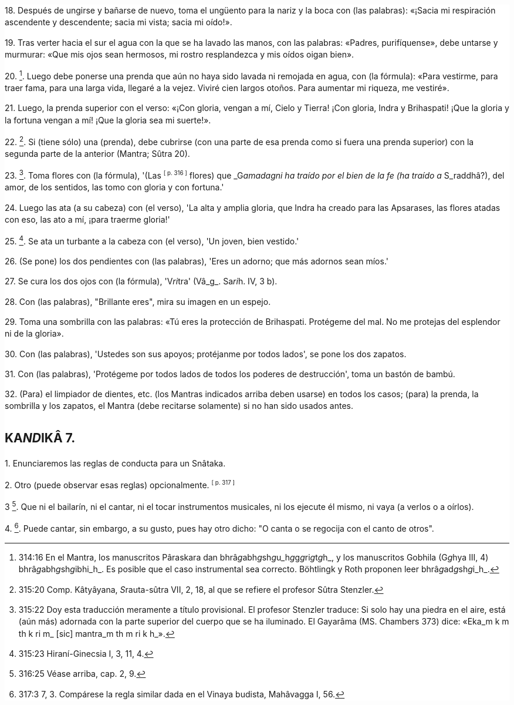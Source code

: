 18\. Después de ungirse y bañarse de nuevo, toma el ungüento para la nariz y la boca con (las palabras): «¡Sacia mi respiración ascendente y descendente; sacia mi vista; sacia mi oído!».

19\. Tras verter hacia el sur el agua con la que se ha lavado las manos, con las palabras: «Padres, purifíquense», debe untarse y murmurar: «Que mis ojos sean hermosos, mi rostro resplandezca y mis oídos oigan bien».

20\. [^797]. Luego debe ponerse una prenda que aún no haya sido lavada ni remojada en agua, con (la fórmula): «Para vestirme, para traer fama, para una larga vida, llegaré a la vejez. Viviré cien largos otoños. Para aumentar mi riqueza, me vestiré».

21\. Luego, la prenda superior con el verso: «¡Con gloria, vengan a mí, Cielo y Tierra! ¡Con gloria, Indra y Brihaspati! ¡Que la gloria y la fortuna vengan a mí! ¡Que la gloria sea mi suerte!».

22\. [^798]. Si (tiene sólo) una (prenda), debe cubrirse (con una parte de esa prenda como si fuera una prenda superior) con la segunda parte de la anterior (Mantra; Sûtra 20).

23\. [^799]. Toma flores con (la fórmula), '(Las <span id="p316"><sup><small>[ p. 316 ]</small></sup></span> flores) que _G<i>amadagni ha traído por el bien de la fe (ha traído a </i>S_raddhâ?), del amor, de los sentidos, las tomo con gloria y con fortuna.'

24\. Luego las ata (a su cabeza) con (el verso), 'La alta y amplia gloria, que Indra ha creado para las Apsarases, las flores atadas con eso, las ato a mí, ¡para traerme gloria!'

25\. [^800]. Se ata un turbante a la cabeza con (el verso), 'Un joven, bien vestido.'

26\. (Se pone) los dos pendientes con (las palabras), 'Eres un adorno; que más adornos sean míos.'

27\. Se cura los dos ojos con (la fórmula), 'V<i>ri</i>tra' (Vâ_g_. Sa<i>ri</i>h. IV, 3 b).

28\. Con (las palabras), "Brillante eres", mira su imagen en un espejo.

29\. Toma una sombrilla con las palabras: «Tú eres la protección de Brihaspati. Protégeme del mal. No me protejas del esplendor ni de la gloria».

30\. Con (las palabras), 'Ustedes son sus apoyos; protéjanme por todos lados', se pone los dos zapatos.

31\. Con (las palabras), 'Protégeme por todos lados de todos los poderes de destrucción', toma un bastón de bambú.

32\. (Para) el limpiador de dientes, etc. (los Mantras indicados arriba deben usarse) en todos los casos; (para) la prenda, la sombrilla y los zapatos, el Mantra (debe recitarse solamente) si no han sido usados ​​antes.


## KA<i>ND</i>IKÂ 7.

1\. Enunciaremos las reglas de conducta para un Snâtaka.

2\. Otro (puede observar esas reglas) opcionalmente. <span id="p317"><sup><small>[ p. 317 ]</small></sup></span>

3 [^801]. Que ni el bailarín, ni el cantar, ni el tocar instrumentos musicales, ni los ejecute él mismo, ni vaya (a verlos o a oírlos).

4\. [^802]. Puede cantar, sin embargo, a su gusto, pues hay otro dicho: "O canta o se regocija con el canto de otros".


[^757]: 301:1 1, 6. No veo razón para no tomar a Aditi como el nombre de la diosa. Compárese con Atharva-veda VI, 68, 2: Aditi_h<i> </i>s<i> </i>s_ru vapatu. Â<i> </i>valâyana-G<i> </i>hya I, 17, 7. Stenzler traduce: Ungebundener, die Haare schneide.
[^758]: 301:9 El texto tiene dakshi<i>n</i>a<i>m</i> godânam undati. El comentario sobre Kâtyâyana V, 2, 14 explica dakshi<i>n</i>a godâna: dakshi<i>n</i>akar<i>n</i>asamîpavartina_m<i>n</i>s<i>n</i>h<i>n</i>s_am. Sâya<i>n</i>a sobre <i>S</i>atapatha Brâhma<i>n</i>a III, 1, 2, 4 (p. 323, ed. Weber): godâna_m<i>n</i>n<i>n</i>s<i>n</i>h_. El Mantra vuelve a aparecer en Kâtyâyana, loc. cit.—Savitrâ p. 302 prasûtâ<i>m</i> no debe traducirse como lo hace el Prof. Stenzler: von Sav. erzeugt, pero: von Say. angetrieben.
[^759]: 302:10 Este Sûtra es idéntico al Kâtyâyana-<i>S</i>raut. V, 2, 15.
[^760]: 302:11 Compárese Kâtyâyana ll § 17. El Mantra, Vâ_g_. Sa<i>m</i>h. III, 63 b, es el dado por Kâtyâyana, el siguiente es el que prescriben los otros textos G<i>m</i>hya.
[^761]: 302:16 Véanse las diversas lecturas del Mantra dadas por el profesor Stenzler, pág. 53 de sus anotaciones críticas, y compare Â<i>ri</i>valâyana-G<i>ri</i>hya I, 17, 13.
[^762]: 303:19 Â<i>s</i>valâyana ll § 16; Atharva-veda VIII, 2, 17.
[^763]: 303:20 Repite el Mantra, dado en el Sûtra 19, en esta forma: Cuando el afeitador se afeita el cabello y la cara, etc.
[^764]: 303:23 Véase arriba, Sutra 12.
[^765]: 304:6 6 secuencias. comp. <i>S</i>atapatha Brâhma<i>n</i>a XI, 5, 4.
[^766]: 304:8 Los comentaristas difieren en cuanto a si quien debe recitar el verso es el Â<i>tri</i>ârya o el joven. La comparación de <i>S</i>âṅkhâyana II, 2, 1 tendería a indicar que es el maestro, pero Gobhila II, 10 dice expresamente: athaina_m<i> tri</i>h<i> tri</i>n<i> tri</i>m<i> tri</i>ñ_<i> tri</i>amekhalâ_m<i> tri</i>k<i> tri</i>m<i> tri</i>ri_tasya goptrîti vâ.
[^767]: 304:9 Rig-veda III, 8, 4. El verso está dirigido originalmente a Agni.
[^768]: 305:13 <i>S</i>atapatha Brâhma<i>n</i>a XI, 3, 3, 2: «Entra en un Sattra largo quien entra en el Brahma<i>n</i>arya». El estudiante, al ser iniciado, debe comportarse, en consecuencia, de la misma manera que quienes reciben la inauguración (dîkshâ) para un Sattra largo. Este es el significado de este Sûtra. Las reglas sobre el bastón que el Adhvaryu entrega al Ya<i>n</i>amâna en la ceremonia de dîkshâ se dan en Kâtyâyana, <i>S</i>rauta-sûtra VII, 4, 1-4.
[^769]: 305:15 Véase arriba, I, 8, 7.
[^770]: 305:16 Véase arriba, I, 8, 8.
[^771]: 305:17 17 siguientes. comp. <i>S</i>atapatha Brâhma<i>n</i>a XI, 5, 4, 1 seqq.
[^772]: 305:20 Las palabras «Soy tu maestro» se omiten en uno de los manuscritos del profesor Stenzler y en su traducción. Sin embargo, aparecen en el pasaje paralelo del Sâṅkhâyana. El pasaje paralelo de la pág. 306 en el Sâṅkhâyana (Gânhya II, 3, 1) también dice así: Agnir ânâryas tava, asâv, aha_m<i>n</i>k_obhau.
[^773]: 306:1 3, 1 seqq. Comp. la sección correspondiente del <i>S</i>atapatha Brâhma<i>n</i>a XI, 5, 4, 6 seqq.
[^774]: 306:4 <i>S</i>atapatha Brâhma<i>n</i>a ll § 14.
[^775]: 307:7 <i>S</i>atapatha Brâhma<i>n</i>a ll § 12.
[^776]: 307:2 4, 2. Comp. Â<i>ri</i>valâyana-G<i>ri</i>hya I, 22, 21.
[^777]: 307:3 En cuanto a anirâkarish<i>n</i>u, comp. anirâkara<i>n</i>a más abajo, III, 16.
[^778]: 308:7 Véase arriba, Sutras 2, 3.
[^779]: 308:2-4 5, 2-4. Comp. Âpastamba I, 3, 28 ss. (SBE, II, pág. 12); Manu II, 49, etc. El Brâhma<i>n</i>a dice: «Señora, da limosna»; el Kshatriya: «Da, señora, limosna»; el Vai<i>n</i>ya: «Da limosna, señora».
[^780]: 308:5 Â<i>ri</i>valâyana-G<i>ri</i>hya I, 22, 7.
[^781]: 309:8 Â<i>s</i>valâyana ll §§ 10, 11.
[^782]: 309:9 El significado es que no debe arrancar las ramas, sino solo recoger las que se han caído. Las palabras «como se indica arriba» se refieren al capítulo 4.
[^783]: 309:12 Gautama II, 13; Âpastamba I, 2, 23. 28-30. 21. 26.
[^784]: 309:13-15 Comp. Âpastamba I, 2, 12 siguientes; Â<i>s</i>valâyana I, 22, 3.
[^785]: 310:24 Manu II, 43.
[^786]: 310:32-35 Comp. Âpastamba I, 30, 1-3; Manu IV, 31. El plazo de los votos se extiende durante cuarenta y ocho (o treinta y seis, etc.) p. 311 años; véase arriba, Sûtras 13 y 14, y abajo, cap. 6, 2. 3. El Samâvartana es el regreso a casa del estudiante al final de su periodo estudiantil.
[^787]: 311:36-40 Â<i>ri</i>valâyana-G<i>ri</i>hya I, 19, 5 siguientes. &do.
[^788]: 311:41 La regla general a la que aquí se alude es, según los comentaristas, la dada por Kâtyâyana, <i>S</i>rauta-sûtra XXV, 1, 12. 13. Allí se establece qué oblaciones expiatorias deben preceder, cuando un rito que no se ha realizado, o que se ha realizado incorrectamente, se debe realizar para bien.
[^789]: 311:42 Aquellos que no han sido iniciados a su debido tiempo, pueden actuar como se establece en el Sûtra 41. Pero si la omisión se ha perpetuado a través de tres generaciones, el descendiente de tales personas está sujeto a las reglas establecidas en los Sûtras 42 y 43.
[^790]: 312:43 Kâtyâyana, después de haber dado las reglas sobre el sacrificio Vrâtyastoma (ver Weber, Indische Literaturgeschichte, 2ª edición, pp. 73 seq.), dice: 'Está permitido el contacto sexual con aquellos (que han realizado ese sacrificio)' (<i>S</i>raut. XXII, 4, 28).
[^791]: 312:2 6, 2. Véase arriba, cap. 5, 13.
[^792]: 312:3 Véase cap. 5, 14.
[^793]: 312:5 Las expresiones del texto para las tres categorías son: vidhi, vidheya, tarka.
[^794]: 312:6 Es decir, con los tratados complementarios sobre ritual, gramática, astronomía, etimología, pronunciación de los mantras y métrica.
[^795]: 313:10 En cuanto a los nombres de los ocho poderes hostiles de Agni, comp. <i>S</i>âṅkhâyana-G<i>ri</i>hya V, 2; Atharva-veda XIV, I, 38; XVI, 1; Mantrabrâhma<i>ri</i>a I, 7, I.
[^796]: 313:12 La lectura del Mantra parece estar corrupta. Compárese la forma en que lo presenta Bhavadeva, citado en la nota del Profesor Stenzler sobre este Sutra. En lugar de <i>s</i>riyam, probablemente debamos leer, como Bhavadeva, striyam; en lugar de akshyau, akshân. El Profesor Stenzler compara muy pertinentemente el Atharva-veda XIV, 1, 35. 36. Compárese también el Mantrabrâhma<i>n</i>a I, 7, 5.
[^797]: 314:16 En el Mantra, los manuscritos Pâraskara dan bhrâ<i>g</i>abh<i>g</i>sh<i>g</i>u_h<i>g</i>g<i>g</i>ri<i>g</i>t<i>g</i>h_, y los manuscritos Gobhila (G<i>g</i>hya III, 4) bhrâ<i>g</i>abh<i>g</i>sh<i>g</i>ibhi_h_. Es posible que el caso instrumental sea correcto. Böhtlingk y Roth proponen leer bhrâ<i>g</i>ad<i>g</i>sh<i>g</i>i_h_.
[^798]: 315:20 Comp. Kâtyâyana, <i>S</i>rauta-sûtra VII, 2, 18, al que se refiere el profesor Sûtra Stenzler.
[^799]: 315:22 Doy esta traducción meramente a título provisional. El profesor Stenzler traduce: Si solo hay una piedra en el aire, está (aún más) adornada con la parte superior del cuerpo que se ha iluminado. El Gayarâma (MS. Chambers 373) dice: «Eka_m<i> </i>k<i> </i>m<i> </i>th<i> </i>k<i> </i>ri<i> </i>m_ \[sic\] mantra_m<i> </i>th<i> </i>m<i> </i>ri<i> </i>k<i> </i>h_».
[^800]: 315:23 Hiraní-Ginecsia I, 3, 11, 4.
[^801]: 316:25 Véase arriba, cap. 2, 9.
[^802]: 317:3 7, 3. Compárese la regla similar dada en el Vinaya budista, Mahâvagga I, 56.
[^803]: 317:4 <i>S</i>atapatha Brâhma<i>n</i>a VI, 1, 1, 15.
[^804]: 317:5 Si no ocurre ningún accidente que haga necesario su traslado a otro pueblo.
[^805]: 317:6 El pasaje del _S<i>ruti citado se encuentra en el </i>S_atapatha Brâhma<i>ruti citado se encuentra en el </i>a XI, 3, 3, 7. Comp. Vasish<i>ruti citado se encuentra en el </i>a XII, 2, 10, 25; Gautama IX, 32, 61, etc.
[^806]: 317:12 Gautama IX, 2 1.
[^807]: 318:13 Gautama IX, 22; Vasish<i>th</i>a XII, 32. 33; Âpastamba I, 31, 18.
[^808]: 318:14 Gautama IX, 23; Âpastamba I, 31, 10.
[^809]: 318:15 Gautama IX, 38; Vasish<i>th</i>a XII, 13; Âpastamba I, 30, 15. 18. Antes de acostarse, primero deberá cubrir el suelo con hierba o algo similar.
[^810]: 318:17 Gautama IX, 4; Âpastamba I, 30, 10.
[^811]: 318:1 8, 1. Las palabras de este Sûtra se repiten de <i>S</i>atapatha Brâhma<i>n</i>a XIV, 1, 1, 28 (sólo para _k<i>n</i>k_aret).
[^812]: 318:2 <i>S</i>atapatha Brâhma<i>n</i>a ll § 30.
[^813]: 318:3 <i>S</i>atapatha Brâhma<i>n</i>a ll § 31. Los pájaros negros, según los comentaristas, significan cuervos.
[^814]: 318:4 La comida funeraria es la comida que se describe a continuación, III, 10, 26.
[^815]: 319:9 La ceremonia Pravargya, una de las ceremonias preparatorias del sacrificio Soma (Indische Studien, X, 363), no se realizaba en cada sacrificio Soma, pero había ciertas restricciones con respecto a su realización; véase Indische Studien, IX, 219 seq.
[^816]: 319:1 9, 1. Los cinco Mahâya<i>g</i><i>g</i>as son: el sacrificio a los dioses, el sacrificio a los seres vivos, el sacrificio a los Padres, el sacrificio a Brahman y el sacrificio a los hombres. En cuanto al significado de las cinco categorías, véase Â<i>g</i>valâyana-G<i>g</i>hya III, 1.
[^817]: 319:2 Compárese arriba, I, 12, 3.
[^818]: 319:3 Compárese arriba, I, 12, 2.
[^819]: 320:11 Lo que he traducido como «la porción del Brahmán» es agra. Véase sobre esta palabra la observación de Nîlakandā, citada por Böhtlingk-Roth sv. agrahâra: agra_m<i>n</i>n<i>n</i>g<i>n</i>m_, tadartha_m<i>n</i>g<i>n</i>ri<i>n</i>h<i>n</i>h_. Según diversos comentaristas y lexicógrafos, un agra equivale a cuatro o dieciséis bocados de comida.
[^820]: 320:15 No puedo indicar más de lo que podría el profesor Stenzler, dónde aparece el pasaje aquí citado en un Brâhma<i>n</i>a.
[^821]: 321:16 Comp. <i>S</i>âṅkhâyana-G<i>ri</i>hya II, 17, 2; <i>S</i>atapatha Brâhma<i>ri</i>a XI, 5, 6, 2.
[^822]: 321:2 10, 2. Comp. Â<i>ri</i>valâyana-G<i>ri</i>hya III, 5, 2. 3 y mi nota.
[^823]: 321:10 Sobre los diferentes vratas (observancias) conectados con el estudio del Veda, tales como el Sukriya-vrata, el <i>S</i>âkvara-vrata, etc., comp. especialmente <i>S</i>âṅkhâyana-G<i>ri</i>hya II, 11. 12 y las notas allí.
[^824]: 322:14 Véase arriba, cap. 4.
[^825]: 322:17 Âkarshaphalakena. Râmak<i>ri</i>sh<i>ri</i>a afirma que se trata de una tabla de madera de Udumbara, del largo de un brazo y con forma de serpiente. (Véase la nota del profesor Stenzler).
[^826]: 322:18 Los siguientes Sutras muestran claramente que esta regla está destinada únicamente a los estudiantes del Ya<i>g</i>ur-veda.
[^827]: 323:20 Sobre la división del Sâma-veda en Parvans, comp. Weber, Indische Literaturgeschichte, 2.ª edición, pág. 72.
[^828]: 323:1 11, 1. 'Interrupción total' significa, según los comentaristas, que no sólo el estudio del Veda mismo, sino también el de los Vedâṅgas, o incluso todo tipo de instrucción mundana están prohibidos.
[^829]: 323:3 He dejado sin traducir las palabras sarvarûpe <i>k</i>a. Evidentemente, en la pág. 324, sarvarûpa es idéntico a la dudosa palabra _s<i>avarûpa, que aparece dos veces en el </i>S_âṅkhâyana-G<i>avarûpa, que también aparece dos veces en el </i>hya. Véase la explicación sobre esta palabra en la nota sobre el <i>S</i>âṅkhâyana II, 12, 10.
[^830]: 324:4 En antardivâkîrtye, comp. Manu V, 85. Gautama XVI, 19.
[^831]: 324:8 El Tânûnaptra es una invocación dirigida a Tanûnaptri (el viento) mediante la cual los sacerdotes oficiantes y el Yagamâna, en un sacrificio de Soma, se comprometen a no hacerse daño mutuamente. Véase Indische Studien, X, 362.
[^832]: 325:12 La lectura del Mantra es dudosa. Creo que debería quedar como lo imprimió el profesor Stenzler, salvo que propongo corregir yuvâ a yuvânâ (comp. Â<i>valâyana-</i>valâyana-<i>S</i>rauta VI, 12, 12). Es probable que los dioses a los que se dirige sean los dos A<i>valâyana-</i>vins, llamados kavî y yuvânâ en varios pasajes de los Vedas.
[^833]: 325:1 12, 1. Véase Â<i>ri</i>valâyana-G<i>ri</i>hya III, 5, 20; <i>S</i>âṅkhâyana-G<i>ri</i>hya IV, 6. Sobre los tres Ash<i>ri</i>akâs, véase más abajo, III, 3, 1.
[^834]: 325:4 <i>S</i>âṅkhâyana-G<i>ri</i>hya IV, 5, 17, donde se usa la misma expresión «kshapa<i>ri</i>a» para las interrupciones del estudio. Las palabras «como se mencionó anteriormente» se refieren al capítulo 10, 23, 24.
[^835]: 326:1 13, 1. Indra es la deidad que preside la constelación _G<i>yesh</i>th_â; véase <i>S</i>âṅkhâyana-G<i>yesh</i>hya I, 26, 16, etc.
[^836]: 326:2 Los nombres del genio Udalâkâ<i>s</i>yapa y del genio femenino Svâtikârî aparecen, hasta donde sé, solo en el héroe. Böhtlingk-Roth propone leer Sphâti<i>s</i>kârî ('la diosa que otorga la abundancia').
[^837]: 326:5 En la ceremonia del Agni-k_ayana, se trazan surcos con el arado en el Agni-kshetra con los versos Vâ_g_. Sa<i>m</i>h. XII, 69-7 2. Posteriormente, se siembran granos de diferentes tipos. Véase Kâtyâyana XVII, 2, 12; 3, 8; Indische Studien, XIII, 244 y siguientes. Así, en el ritual del <i>S</i>rauta, el verso Vâ_g_. Sa<i>m</i>h. XII, 69 se encuentra en una conexión que no se ajusta a la ocasión para la que se usaría aquí.
[^838]: 327:7 'Como arriba' se refiere al Sûtra 2. Sobre el Sîtâ-ya<i>g</i><i>g</i>a, véase más abajo, cap. 17.
[^839]: 327:1 14, 1 secuencia. comp. <i>S</i>âṅkhâyana IV, 5; Â<i>s</i>valâyana II, 1; Gobhila III, 7.
[^840]: 327:4 Â<i>n</i>valâyana II, 3, 3; <i>S</i>âṅkhâyana IV, 18, 1. Para Vâru<i>n</i>ai_h<i>n</i>g<i>n</i>h_ leo Vâru<i>n</i>î_h_, râ<i>n</i>abândhavî_h_. Pra<i>n</i>â<i>h</i> es una interpolación.
[^841]: 327:5 Â<i>m</i>valâyana, loc. cit. Uno se siente tentado a corregir ahir dada<i>m</i><i>m</i>a ka<i>m</i><i>m</i>ana, pero el Paddhati de Râma<i>m</i>andra sobre _S<i>m</i>s_a, como lo hacen los manuscritos Pâraskara.
[^842]: 328:11 La ceremonia con la tea parece estar relacionada con la regla dada por Â<i>s</i>valâyana, II, 1, 13, según la cual, antes de que el sacrificador se haya entregado a las serpientes, nadie puede interponerse entre él y el Bali destinado a ellas. Véase también más adelante, Sûtra 23.
[^843]: 328:13 He traducido upaghâtam como 'seleccionar'. Para el significado técnico completo del término (p. 329), que implica la omisión de upastara<i>n</i>a y abhighâra<i>n</i>a, véase la nota de Bloomfield sobre G<i>n</i>hya-sa<i>n</i>graha I, 111 (Zeitschrift der deutschen Morgenländischen Gesellschaft, XXXV, 568).
[^844]: 329:15 Las palabras anteriores se refieren al Sûtra 11. Pralikhati, que he traducido como «él los peina», es el mismo acto para el cual el Sâṅkhâyana (IV, 15, 7) dice: pha<i>n</i>ena _k<i>n</i>t_ayati. Creo que el profesor Stenzler se equivoca al traducir: Er scharrt (das Mehl) mit Kämmen zusammen. El <i>G</i>ayarâma dice: pralekhana_m<i>n</i>k<i>n</i>n<i>n</i>n_<i>n</i>ûyana_m<i>n</i>h_. tâni _k<i>n</i>s<i>n</i>n<i>n</i>th_âni bhavanti.
[^845]: 330:22 El Âgrahâya<i>n</i>î es el día de luna llena de Mârga<i>n</i>îrsha, en el que se celebra la ceremonia del Pratyavaroha<i>n</i>a. Véase más adelante, III, 2; Weber, die védischen Nachrichten von den Naxatra, II, 332. La expresión darvyopaghâta<i>m</i> es la misma que aparece en el Sûtra 13.
[^846]: 330:23 Comp. Â<i>ri</i>valâyana-G<i>ri</i>hya II, 1, 13, y véase arriba, Sûtra 11.
[^847]: 330:24 Prakshâlya me parece que se refiere al Darvî; ver Sûtra 20.
[^848]: 331:25 Asa<i>m</i>syûtâ_h_. comp. Böhtlingk-Roth s_v_. sa_m_\-sîv.
[^849]: 331:2 15, 2. Tras estas oblaciones Â<i>g</i>ya sigue la oblación principal de todo el sacrificio, la oblación de arroz con leche a Indra. En uno de los manuscritos del profesor Stenzler hay un sutra especial insertado después del sutra 2: «De los alimentos cocidos hace una oblación con (la fórmula), “A Indra svâhâ”». Sin embargo, no creo que sea correcto incluir este sutra en el texto, ya que los demás manuscritos no lo respaldan, y los comentaristas no lo encontraron en el texto que leyeron.
[^850]: 331:3 La traducción del profesor Stenzler, «Die Maruts essen kein Opfer», me parece poco exacta. Preferiría decir «Die Maruts essen Nicht-Opfer». Este pasaje, tomado de <i>S</i>atapatha Brâhma<i>n</i>a IV, 5, 2, 16, se cita para apoyar la regla de que se debe hacer una ofrenda balinesa a los Maruts; pues en el lenguaje técnico, el término ahuta se aplica a las ofrendas balinesas (<i>S</i>âṅkhâyana-G<i>n</i>hya I, 10, 7, hutoऽgnihotrahomena, ahuto balikarma<i>n</i>â).
[^851]: 331:4 Cuando Indra los llamó en su ayuda contra V<i>ri</i>tra. <i>S</i>atapatha Brâhma<i>ri</i>a IV, 3, 3, 6.
[^852]: 332:5 Este Sutra es idéntico a las últimas palabras de Katya. XVIII, 4, 23.
[^853]: 332:6 Esta es la primera parte de Vâ_g_. Sa<i>m</i>h. XVII, 86.
[^854]: 332:8 <i>S</i>atapatha Brâhma<i>n</i>a IX, 3, I, 26. Allí se dice que _s<i>n</i>g<i>n</i>s_ ('brillantemente resplandeciente') etc. (las palabras utilizadas en Vâ_g_. Sa<i>n</i>h. XVII, 80) son nombres de los Maruts.
[^855]: 332:9 Este Sûtra es idéntico a Kâty. XVIII, 4, 25.
[^856]: 332:1 16, 1. P<i>ri</i>shâtaka significa una mezcla de cuajada y mantequilla. Compárese con <i>S</i>âṅkhâyana IV, 16, 3; Â<i>ri</i>valâyana II, 2, 3; G<i>ri</i>hya-sa<i>ri</i>graha-pari<i>ri</i>ish<i>ri</i>a II, 59.
[^857]: 332:3 Â<i>s</i>valâyana II, 2, 3.
[^858]: 333:5 Sâṅkhâyana IV, 16, 4.
[^859]: 333:1 17, 1. La diosa Sîtâ es, como su nombre indica, la deidad rústica del surco.
[^860]: 333:3 Quizás el significado es que a una persona que ya ha realizado una vez el Sîtâ-ya<i>g</i><i>g</i>a en el campo, se le permite, al repetir el sacrificio otra vez, celebrarlo en otro lugar y elegir a su voluntad entre arroz y cebada.
[^861]: 333:4 En el <i>S</i>rauta-sûtra</i> (Kâty. I, 9, 1: «Arroz o cebada, si se prescribe un Havis») se establece una regla que indica que es indiferente tomar arroz o cebada. Por lo tanto, el sacrificador es libre de elegir uno u otro. Al menos, este es el significado tradicional de este Sûtra. Pero quizá sería mejor entenderlo de otra manera. El sacrificador debe ofrecer, según el Sûtra 3, arroz o cebada. No cabe duda de si debe tomar uno u otro, ya que la regla anterior (Sûtra 2) indica que se debe cocer arroz si la ceremonia se realiza en un arrozal, y cebada si se realiza en un campo de cebada.
[^862]: 335:12 La cita aún no ha sido identificada en el propio <i>S</i>ruti, pero las palabras citadas se encuentran en Kâty.-<i>S</i>raut. I, 2, 7.
[^863]: 335:14 Se han perdido algunas palabras al principio del Mantra. Probablemente deberíamos escribir: atha dakshi<i>n</i>ata_h_. ye dakshi<i>n</i>atoऽnimishâ<i>h</i>... varmi<i>n</i>a âsate, etc. Por supuesto, es imposible determinar cuál es la palabra que falta antes (o quizás después) de varmi<i>n</i>a_h_.
[^864]: 335:15 Pârsh<i>n</i>i, que significa 'talón', aparece aquí, por supuesto, como el nombre de un demonio protector.
[^865]: 336:17 Véase arriba, cap. 13, 2.